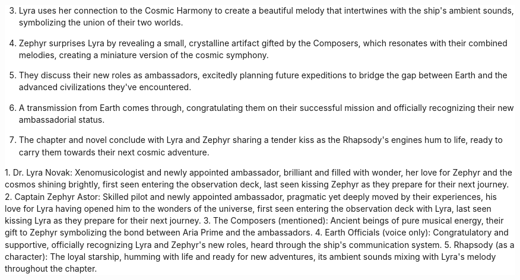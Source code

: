 3. Lyra uses her connection to the Cosmic Harmony to create a beautiful melody that intertwines with the ship's ambient sounds, symbolizing the union of their two worlds.

4. Zephyr surprises Lyra by revealing a small, crystalline artifact gifted by the Composers, which resonates with their combined melodies, creating a miniature version of the cosmic symphony.

5. They discuss their new roles as ambassadors, excitedly planning future expeditions to bridge the gap between Earth and the advanced civilizations they've encountered.

6. A transmission from Earth comes through, congratulating them on their successful mission and officially recognizing their new ambassadorial status.

7. The chapter and novel conclude with Lyra and Zephyr sharing a tender kiss as the Rhapsody's engines hum to life, ready to carry them towards their next cosmic adventure.
</events>
<characters>1. Dr. Lyra Novak: Xenomusicologist and newly appointed ambassador, brilliant and filled with wonder, her love for Zephyr and the cosmos shining brightly, first seen entering the observation deck, last seen kissing Zephyr as they prepare for their next journey.
2. Captain Zephyr Astor: Skilled pilot and newly appointed ambassador, pragmatic yet deeply moved by their experiences, his love for Lyra having opened him to the wonders of the universe, first seen entering the observation deck with Lyra, last seen kissing Lyra as they prepare for their next journey.
3. The Composers (mentioned): Ancient beings of pure musical energy, their gift to Zephyr symbolizing the bond between Aria Prime and the ambassadors.
4. Earth Officials (voice only): Congratulatory and supportive, officially recognizing Lyra and Zephyr's new roles, heard through the ship's communication system.
5. Rhapsody (as a character): The loyal starship, humming with life and ready for new adventures, its ambient sounds mixing with Lyra's melody throughout the chapter.</characters>